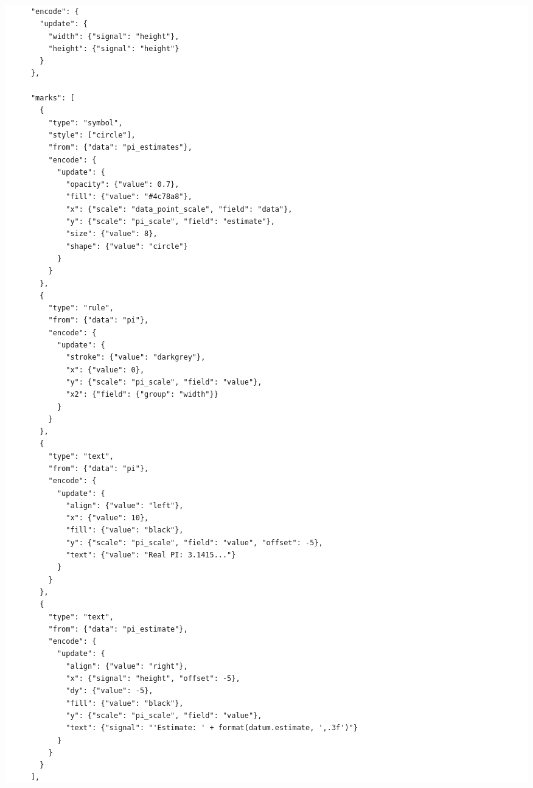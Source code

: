 	      "encode": {
	        "update": {
	          "width": {"signal": "height"},
	          "height": {"signal": "height"}
	        }
	      },

	      "marks": [
	        {
	          "type": "symbol",
	          "style": ["circle"],
	          "from": {"data": "pi_estimates"},
	          "encode": {
	            "update": {
	              "opacity": {"value": 0.7},
	              "fill": {"value": "#4c78a8"},
	              "x": {"scale": "data_point_scale", "field": "data"},
	              "y": {"scale": "pi_scale", "field": "estimate"},
	              "size": {"value": 8},
	              "shape": {"value": "circle"}
	            }
	          }
	        },
	        {
	          "type": "rule",
	          "from": {"data": "pi"},
	          "encode": {
	            "update": {
	              "stroke": {"value": "darkgrey"},
	              "x": {"value": 0},
	              "y": {"scale": "pi_scale", "field": "value"},
	              "x2": {"field": {"group": "width"}}
	            }
	          }
	        },
	        {
	          "type": "text",
	          "from": {"data": "pi"},
	          "encode": {
	            "update": {
	              "align": {"value": "left"},
	              "x": {"value": 10},
	              "fill": {"value": "black"},
	              "y": {"scale": "pi_scale", "field": "value", "offset": -5},
	              "text": {"value": "Real PI: 3.1415..."}
	            }
	          }
	        },
	        {
	          "type": "text",
	          "from": {"data": "pi_estimate"},
	          "encode": {
	            "update": {
	              "align": {"value": "right"},
	              "x": {"signal": "height", "offset": -5},
	              "dy": {"value": -5},
	              "fill": {"value": "black"},
	              "y": {"scale": "pi_scale", "field": "value"},
	              "text": {"signal": "'Estimate: ' + format(datum.estimate, ',.3f')"}
	            }
	          }
	        }
	      ],
